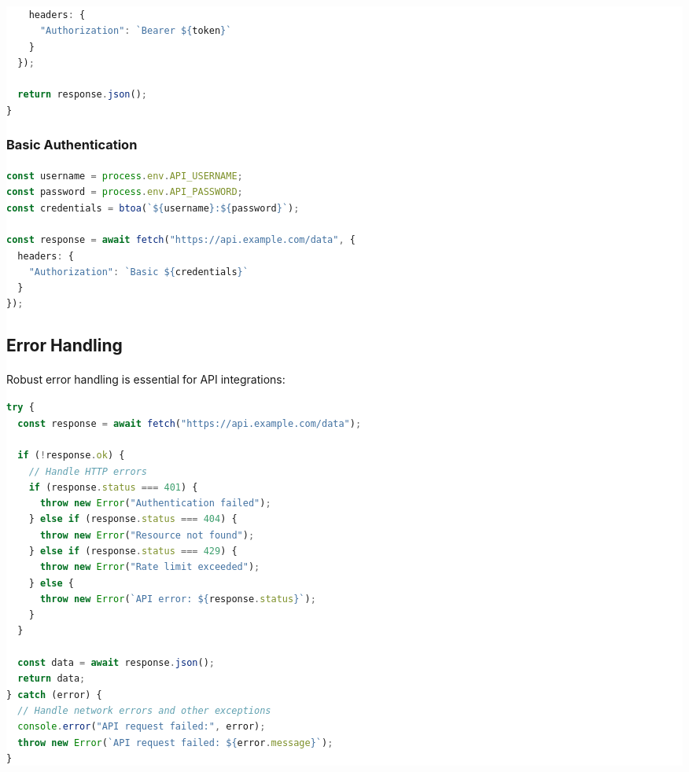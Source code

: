 ```typescript
    headers: {
      "Authorization": `Bearer ${token}`
    }
  });
  
  return response.json();
}
```

### Basic Authentication

```typescript
const username = process.env.API_USERNAME;
const password = process.env.API_PASSWORD;
const credentials = btoa(`${username}:${password}`);

const response = await fetch("https://api.example.com/data", {
  headers: {
    "Authorization": `Basic ${credentials}`
  }
});
```

## Error Handling

Robust error handling is essential for API integrations:

```typescript
try {
  const response = await fetch("https://api.example.com/data");
  
  if (!response.ok) {
    // Handle HTTP errors
    if (response.status === 401) {
      throw new Error("Authentication failed");
    } else if (response.status === 404) {
      throw new Error("Resource not found");
    } else if (response.status === 429) {
      throw new Error("Rate limit exceeded");
    } else {
      throw new Error(`API error: ${response.status}`);
    }
  }
  
  const data = await response.json();
  return data;
} catch (error) {
  // Handle network errors and other exceptions
  console.error("API request failed:", error);
  throw new Error(`API request failed: ${error.message}`);
}
```
